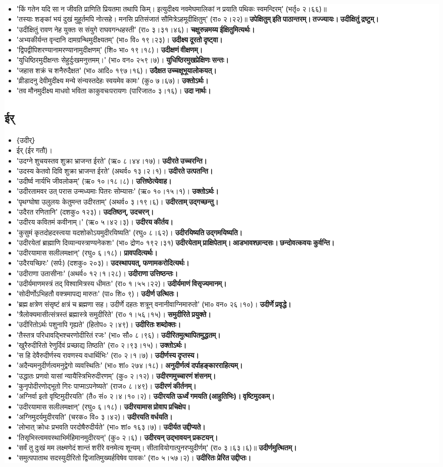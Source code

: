 - 'किं गतेन यदि सा न जीवति प्राणिति प्रियतमा तथापि किम्। इत्युदीक्ष्य नवमेघमालिकां न प्रयाति पथिकः स्वमन्दिरम्' (भर्तृ० २।६६)॥
- 'तस्याः शङ्कां भयं दुखं मुहूर्तमपि नोत्सहे। मनसि प्रतिसंजातं सौमित्रेऽहमूदीक्षितुम्' (रा० २।२२)॥ **उपेक्षितुम् इति पाठान्तरम्। तज्ज्यायः। उदीक्षितुं द्रष्टुम्।**
- 'उदीक्षितुं रावण नेह युक्तः स संयुगे राघवगन्धहस्ती' (रा० ३।३१।४६)। **चक्षुरुन्नमय्य ईक्षितुमित्यर्थः।**
- 'अभ्यकीर्यन्त वृन्दानि दामग्रन्थिमुदीक्ष्यतम्' (भा० वि० १९।२३)।  **उदीक्ष्य दूरतो दृष्ट्वा।**
- 'द्विपद्वीपिशरण्यानामरण्यानामुदीक्षणम्' (शि० भा० १९।१८)। **उदीक्षणं वीक्षणम्।**
- 'युधिष्ठिरमुदीक्षन्तः सेहुर्दुःखमनुत्तमम्।' (भा० वन० २५९।७)।  **युधिष्ठिरमुखप्रेक्षिणः सन्तः।**
- 'जहास शक्रं च शनैरुदैक्षत' (भा० आदि० १९७।१६)। **उदैक्षत उच्चक्षूभूयालोकयत्।**
- 'व्रीडादनु देवीमुदीक्ष्य मन्ये संन्यस्तदेहः स्वयमेव कामः' (कु० ७।६७)। **उक्तोऽर्थः।**
- 'तव मौनमुदीक्ष्य माधवो भविता काकुवचःपरायणः (पारिजात० ३।१६)। **उदा नार्थः।**

## ईर्
- {उदीर्}
- ईर् (ईर गतौ)।
- 'उदग्ने शुचयस्तव शुक्रा भ्राजन्त ईरते' (ऋ० ८।४४।१७)। **उदीरते उच्चरन्ति।**
- 'उदस्य केतवो दिवि शुक्रा भ्राजन्त ईरते' (अथर्व० १३।२।१)। **उदीरते उत्पतन्ति।**
- 'उदीर्ष्व नार्यभि जीवलोकम्' (ऋ० १०।१८।८)। **उत्तिष्ठेत्येवाह।**
- 'उदीरतामवर उत् परास उन्मध्यमाः पितरः सोम्यासः' (ऋ० १०।१५।१)। **उक्तोऽर्थः।**
- 'पृथग्घोषा उलुलयः केतुमन्त उदीरताम्' (अथर्व० ३।१९।६)।  **उदीरताम् उद्गच्छन्तु।**
- 'उदैरत रणितानि' (दशकु० १२३)। **उदतिष्ठन्, उदचरन्।**
- 'उदीरय कवितमं कवीनाम्।' (ऋ० ५।४२।३)। **उदीरय कीर्तय।**
- 'कुसुमं कृतदोहदस्त्वया यदशोकोऽयमुदीरयिष्यति' (रघु० ८।६२)।  **उदीरयिष्यति उद्गमयिष्यति।**
- 'उदीरयेतां ब्राह्माणि दिव्यान्यस्त्राण्यनेकशः' (भा० द्रोण० १९२।३१) **उदीरयेताम् प्राक्षिपेताम्। आडभावश्छान्दसः। छन्दोवत्कवयः कुर्वन्ति।**
- 'उदीरयामास सलीलमक्षान्' (रघु० ६।१८)। **प्रावपदित्यर्थः।**
- 'उदैरयच्छिरः' (सर्पः) (दशकु० २०३)। **उदस्थापयत्, फणामकरोदित्यर्थः।**
- 'उदीराणा उतासीनाः' (अथर्व० १२।१।२८)। **उदीराणा उत्तिष्ठन्तः।**
- 'उदीर्यमाणमस्त्रं तद् विश्वामित्रस्य धीमतः' (रा० १।५५।२२)।  **उदीर्यमाणं विसृज्यमानम्।**
- 'सोदीर्णोऽभिहतौ वक्त्रमापद्य मारुतः' (पा० शि० ९)। **उदीर्ण उत्थितः।**
- 'ब्रह्म क्षत्रेण संसृष्टं क्षत्रं च ब्रह्मणा सह। उदीर्णे दहतः शत्रून् वनानीवाग्निमारुतो' (भा० वन० २६।१०)। **उदीर्णे प्रवृद्धे।**
- 'त्रैलोक्यमासीत्संत्रस्तं ब्रह्मास्त्रे समुदीरिते' (रा० १।५६।१५)।  **समुदीरिते प्रयुक्ते।**
- 'उदीरितोऽर्थः पशुनापि गृह्यते' (हितोप० २।४९)।  **उदीरितः शब्दोक्तः।**
- 'तैस्तत्र परिधावद्भिश्चरणोदीरितं रजः' (भा० सौ० ८।९६)।  **उदीरितमुत्थापितमुद्धतम्।**
- 'खुरैरुदीरितो रेणुर्दिवं प्रच्छाद्य तिष्ठति' (रा० २।९३।१५)।  **उक्तोऽर्थः।**
- 'स हि देवैरुदीर्णस्य रावणस्य वधार्थिभिः' (रा० २।१।७)। **उदीर्णस्य दृप्तस्य।**
- 'अदैन्यमनुदीर्णत्वमनुद्वेगो व्यवस्थितिः' (भा० शां० २७४।१८)।  **अनुदीर्णत्वं दर्पाहङ्कारराहित्यम्।**
- 'उद्धातः प्रणवो यासां न्यायैस्त्रिभिरुदीरणम्' (कु० २।१२)।  **उदीरणमुच्चारणं शंसनम्।**
- 'कुनृपोदीरणोद्भूतो गिरः पाप्माऽपनेष्यते' (राज० ८।४९)। **उदीरणं कीर्तनम्।**
- 'अग्निर्वा इतो वृष्टिमुदीरयति' (तै० सं० २।४।१०।२)। **उदीरयति ऊर्ध्वं गमयति (आहुतिभिः)। वृष्टिमुदकम्।**
- 'उदीरयामास सलीलमक्षान्' (रघु० ६।१८)। **उदीरयामास प्रोवाप प्रचिक्षेप।**
- 'अग्निमुदर्यमुदीरयति' (चरक० वि० ३।४२)। **उदीरयति वर्धयति।**
- 'लोभात् क्रोधः प्रभवति परदोषैरुदीर्यते' (भा० शां० १६३।७)। **उदीर्यत उद्दीप्यते।**
- 'तिसृभिस्त्वमवस्थाभिर्महिमानमुदीरयन्' (कु० २।६)। **उदीरयन् उद्भावयन् प्रकटयन्।**
- 'सर्वं तु दुःखं मम लक्ष्मणेदं शान्तं शरीरे वनमेत्य शून्यम्। सीतावियोगात्पुनरप्युदीर्णम्' (रा० ३।६३।६)॥ **उदीर्णमुत्थितम्।**
- 'समुत्पपाताथ सदस्युदीरितो द्विजातिमुख्यर्हविषेव पावकः' (रा० ५।५७।२)। **उदीरितः प्रेरित उद्दीप्तः।**
